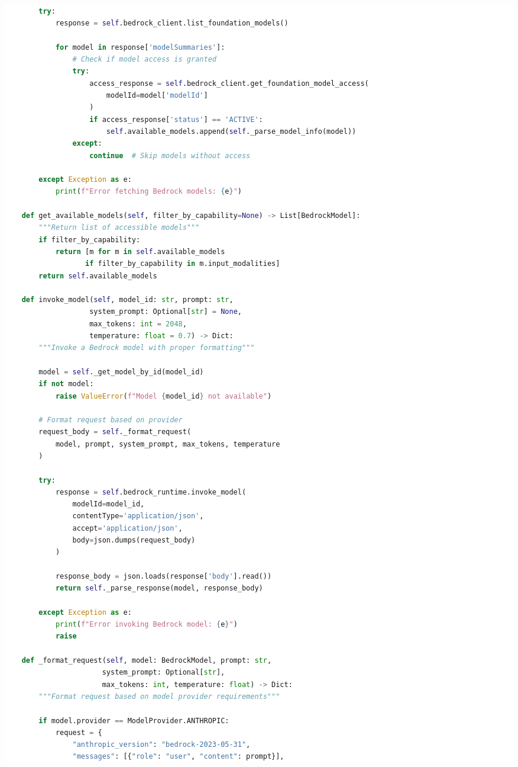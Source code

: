 ```python
        try:
            response = self.bedrock_client.list_foundation_models()
            
            for model in response['modelSummaries']:
                # Check if model access is granted
                try:
                    access_response = self.bedrock_client.get_foundation_model_access(
                        modelId=model['modelId']
                    )
                    if access_response['status'] == 'ACTIVE':
                        self.available_models.append(self._parse_model_info(model))
                except:
                    continue  # Skip models without access
                    
        except Exception as e:
            print(f"Error fetching Bedrock models: {e}")
    
    def get_available_models(self, filter_by_capability=None) -> List[BedrockModel]:
        """Return list of accessible models"""
        if filter_by_capability:
            return [m for m in self.available_models 
                   if filter_by_capability in m.input_modalities]
        return self.available_models
    
    def invoke_model(self, model_id: str, prompt: str, 
                    system_prompt: Optional[str] = None,
                    max_tokens: int = 2048,
                    temperature: float = 0.7) -> Dict:
        """Invoke a Bedrock model with proper formatting"""
        
        model = self._get_model_by_id(model_id)
        if not model:
            raise ValueError(f"Model {model_id} not available")
        
        # Format request based on provider
        request_body = self._format_request(
            model, prompt, system_prompt, max_tokens, temperature
        )
        
        try:
            response = self.bedrock_runtime.invoke_model(
                modelId=model_id,
                contentType='application/json',
                accept='application/json',
                body=json.dumps(request_body)
            )
            
            response_body = json.loads(response['body'].read())
            return self._parse_response(model, response_body)
            
        except Exception as e:
            print(f"Error invoking Bedrock model: {e}")
            raise
    
    def _format_request(self, model: BedrockModel, prompt: str,
                       system_prompt: Optional[str], 
                       max_tokens: int, temperature: float) -> Dict:
        """Format request based on model provider requirements"""
        
        if model.provider == ModelProvider.ANTHROPIC:
            request = {
                "anthropic_version": "bedrock-2023-05-31",
                "messages": [{"role": "user", "content": prompt}],
```